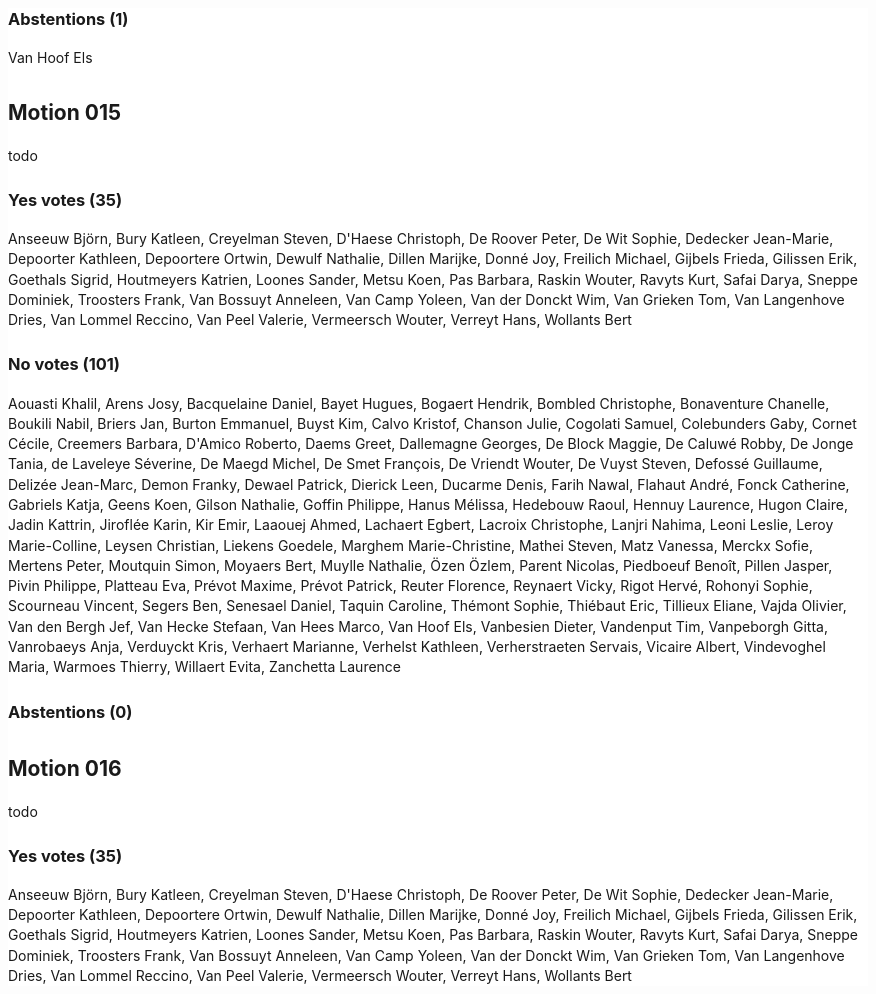 ### Abstentions (1)

Van Hoof Els


## Motion 015

todo

### Yes votes (35)

Anseeuw Björn, Bury Katleen, Creyelman Steven, D'Haese Christoph, De Roover Peter, De Wit Sophie, Dedecker Jean-Marie, Depoorter Kathleen, Depoortere Ortwin, Dewulf Nathalie, Dillen Marijke, Donné Joy, Freilich Michael, Gijbels Frieda, Gilissen Erik, Goethals Sigrid, Houtmeyers Katrien, Loones Sander, Metsu Koen, Pas Barbara, Raskin Wouter, Ravyts Kurt, Safai Darya, Sneppe Dominiek, Troosters Frank, Van Bossuyt Anneleen, Van Camp Yoleen, Van der Donckt Wim, Van Grieken Tom, Van Langenhove Dries, Van Lommel Reccino, Van Peel Valerie, Vermeersch Wouter, Verreyt Hans, Wollants Bert

### No votes (101)

Aouasti Khalil, Arens Josy, Bacquelaine Daniel, Bayet Hugues, Bogaert Hendrik, Bombled Christophe, Bonaventure Chanelle, Boukili Nabil, Briers Jan, Burton Emmanuel, Buyst Kim, Calvo Kristof, Chanson Julie, Cogolati Samuel, Colebunders Gaby, Cornet Cécile, Creemers Barbara, D'Amico Roberto, Daems Greet, Dallemagne Georges, De Block Maggie, De Caluwé Robby, De Jonge Tania, de Laveleye Séverine, De Maegd Michel, De Smet François, De Vriendt Wouter, De Vuyst Steven, Defossé Guillaume, Delizée Jean-Marc, Demon Franky, Dewael Patrick, Dierick Leen, Ducarme Denis, Farih Nawal, Flahaut André, Fonck Catherine, Gabriels Katja, Geens Koen, Gilson Nathalie, Goffin Philippe, Hanus Mélissa, Hedebouw Raoul, Hennuy Laurence, Hugon Claire, Jadin Kattrin, Jiroflée Karin, Kir Emir, Laaouej Ahmed, Lachaert Egbert, Lacroix Christophe, Lanjri Nahima, Leoni Leslie, Leroy Marie-Colline, Leysen Christian, Liekens Goedele, Marghem Marie-Christine, Mathei Steven, Matz Vanessa, Merckx Sofie, Mertens Peter, Moutquin Simon, Moyaers Bert, Muylle Nathalie, Özen Özlem, Parent Nicolas, Piedboeuf Benoît, Pillen Jasper, Pivin Philippe, Platteau Eva, Prévot Maxime, Prévot Patrick, Reuter Florence, Reynaert Vicky, Rigot Hervé, Rohonyi Sophie, Scourneau Vincent, Segers Ben, Senesael Daniel, Taquin Caroline, Thémont Sophie, Thiébaut Eric, Tillieux Eliane, Vajda Olivier, Van den Bergh Jef, Van Hecke Stefaan, Van Hees Marco, Van Hoof Els, Vanbesien Dieter, Vandenput Tim, Vanpeborgh Gitta, Vanrobaeys Anja, Verduyckt Kris, Verhaert Marianne, Verhelst Kathleen, Verherstraeten Servais, Vicaire Albert, Vindevoghel Maria, Warmoes Thierry, Willaert Evita, Zanchetta Laurence

### Abstentions (0)




## Motion 016

todo

### Yes votes (35)

Anseeuw Björn, Bury Katleen, Creyelman Steven, D'Haese Christoph, De Roover Peter, De Wit Sophie, Dedecker Jean-Marie, Depoorter Kathleen, Depoortere Ortwin, Dewulf Nathalie, Dillen Marijke, Donné Joy, Freilich Michael, Gijbels Frieda, Gilissen Erik, Goethals Sigrid, Houtmeyers Katrien, Loones Sander, Metsu Koen, Pas Barbara, Raskin Wouter, Ravyts Kurt, Safai Darya, Sneppe Dominiek, Troosters Frank, Van Bossuyt Anneleen, Van Camp Yoleen, Van der Donckt Wim, Van Grieken Tom, Van Langenhove Dries, Van Lommel Reccino, Van Peel Valerie, Vermeersch Wouter, Verreyt Hans, Wollants Bert
